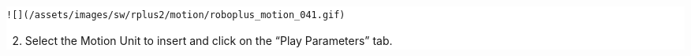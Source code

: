     ![](/assets/images/sw/rplus2/motion/roboplus_motion_041.gif)

2. Select the Motion Unit to insert and click on the “Play Parameters” tab.
